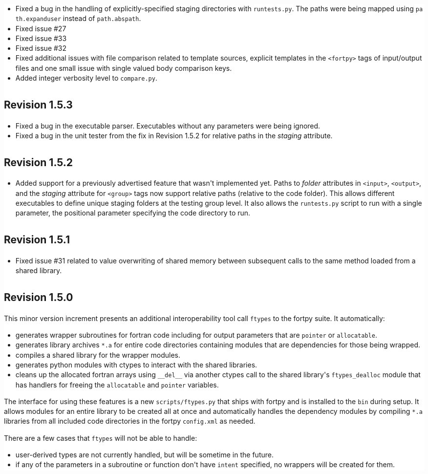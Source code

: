 - Fixed a bug in the handling of explicitly-specified staging directories with `runtests.py`. The paths were being mapped using `path.expanduser` instead of `path.abspath`.
- Fixed issue #27
- Fixed issue #33
- Fixed issue #32
- Fixed additional issues with file comparison related to template sources, explicit templates in the `<fortpy>` tags of input/output files and one small issue with single valued body comparison keys.
- Added integer verbosity level to `compare.py`.

## Revision 1.5.3

- Fixed a bug in the executable parser. Executables without any parameters were being ignored.
- Fixed a bug in the unit tester from the fix in Revision 1.5.2 for relative paths in the _staging_ attribute.

## Revision 1.5.2

- Added support for a previously advertised feature that wasn't implemented yet. Paths to _folder_ attributes in `<input>`, `<output>`, and the _staging_ attribute for `<group>` tags now support relative paths (relative to the code folder). This allows different executables to define unique staging folders at the testing group level. It also allows the `runtests.py` script to run with a single parameter, the positional parameter specifying the code directory to run.

## Revision 1.5.1

- Fixed issue #31 related to value overwriting of shared memory between subsequent calls to the same method loaded from a shared library.

## Revision 1.5.0

This minor version increment presents an additional interoperability tool call `ftypes` to the fortpy suite. It automatically:
- generates wrapper subroutines for fortran code including for output parameters that are `pointer` or `allocatable`.
- generates library archives `*.a` for entire code directories containing modules that are dependencies for those being wrapped.
- compiles a shared library for the wrapper modules.
- generates python modules with ctypes to interact with the shared libraries.
- cleans up the allocated fortran arrays using `__del__` via another ctypes call to the shared library's `ftypes_dealloc` module that has handlers for freeing the `allocatable` and `pointer` variables.

The interface for using these features is a new `scripts/ftypes.py` that ships with fortpy and is installed to the `bin` during setup. It allows modules for an entire library to be created all at once and automatically handles the dependency modules by compiling `*.a` libraries from all included code directories in the fortpy `config.xml` as needed.

There are a few cases that `ftypes` will not be able to handle:
- user-derived types are not currently handled, but will be sometime in the future.
- if any of the parameters in a subroutine or function don't have `intent` specified, no wrappers will be created for them.

